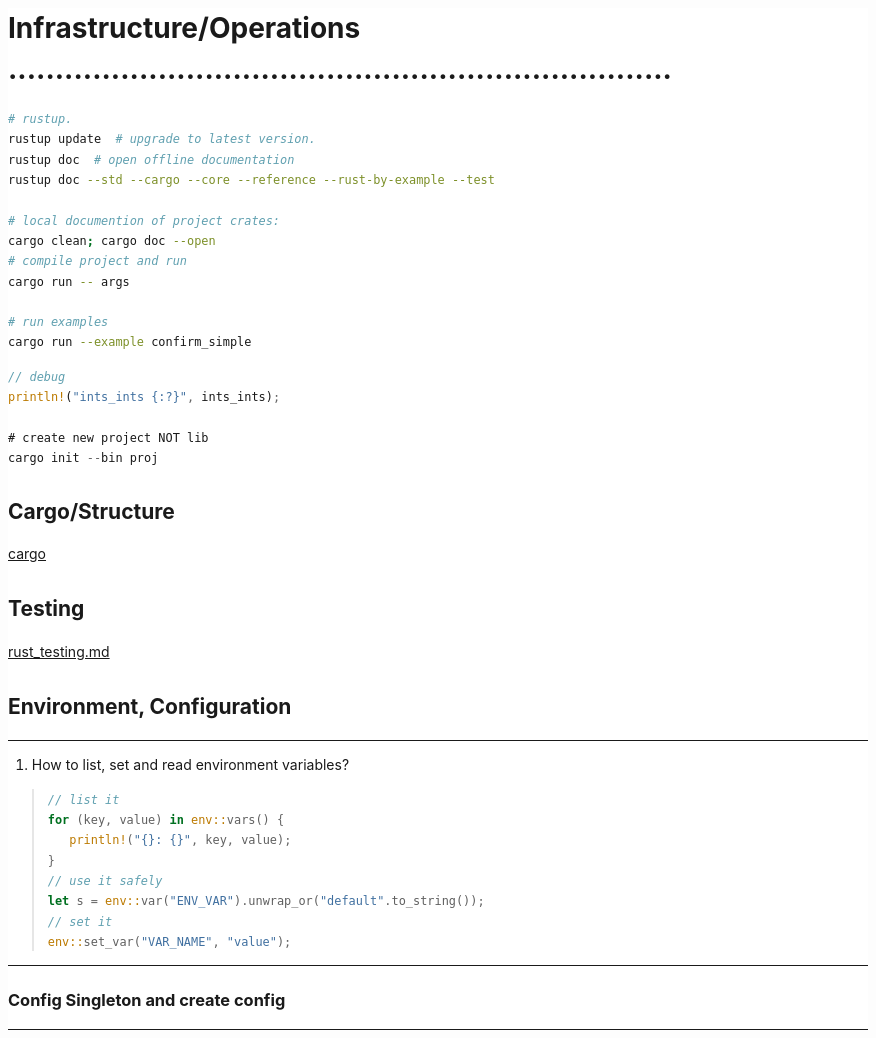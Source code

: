 # Infrastructure/Operations .......................................................................
```bash
# rustup.
rustup update  # upgrade to latest version.
rustup doc  # open offline documentation
rustup doc --std --cargo --core --reference --rust-by-example --test

# local documention of project crates:
cargo clean; cargo doc --open
# compile project and run
cargo run -- args

# run examples
cargo run --example confirm_simple
```
```rust
// debug
println!("ints_ints {:?}", ints_ints);

# create new project NOT lib
cargo init --bin proj
```
## Cargo/Structure
[cargo]($HOME/.cache/tldr/pages/common/cargo.md)


## Testing
[rust_testing.md]($VIMWIKI_PATH/dev/rust_testing.md)


## Environment, Configuration

---

1. How to list, set and read environment variables?
> ```rust
> // list it
> for (key, value) in env::vars() {
>    println!("{}: {}", key, value);
> }
> // use it safely
> let s = env::var("ENV_VAR").unwrap_or("default".to_string());
> // set it
> env::set_var("VAR_NAME", "value");
> ```

---

### Config Singleton and create config

---